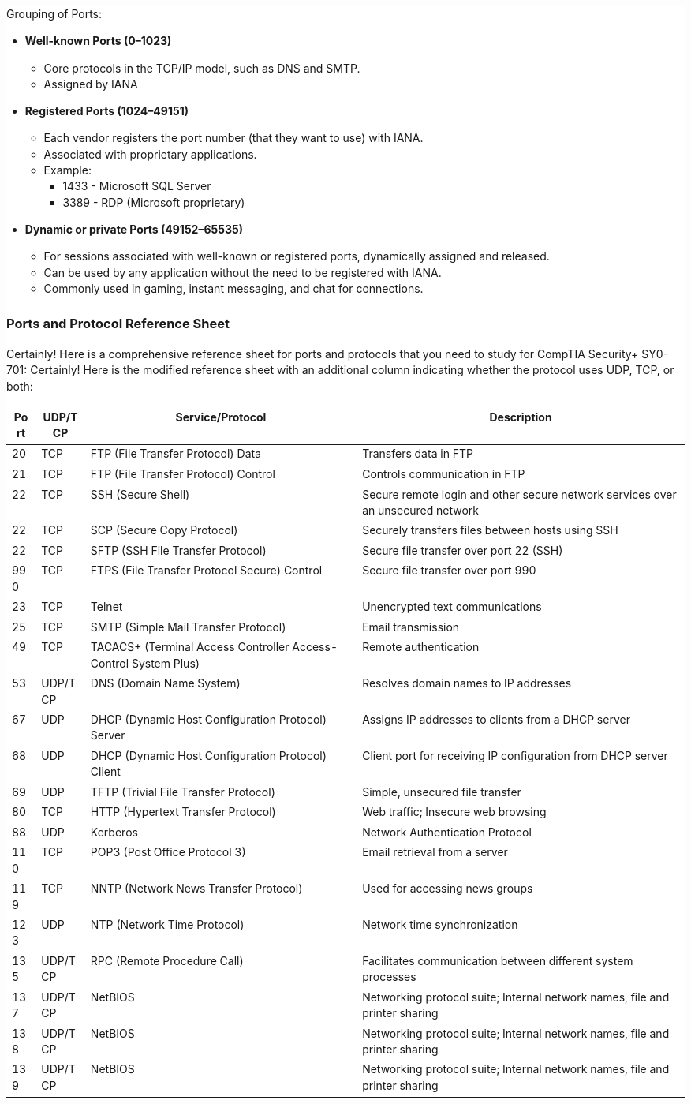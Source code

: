 Grouping of Ports: 

- **Well-known Ports (0–1023)** 
  - Core protocols in the TCP/IP model, such as DNS and SMTP.
  - Assigned by IANA

- **Registered Ports (1024–49151)** 
  - Each vendor registers the port number (that they want to use) with IANA.
  - Associated with proprietary applications.
  - Example:
    - 1433 - Microsoft SQL Server 
    - 3389 - RDP (Microsoft proprietary)

- **Dynamic or private Ports (49152–65535)** 
  - For sessions associated with well-known or registered ports, dynamically assigned and released.
  - Can be used by any application without the need to be registered with IANA.
  - Commonly used in gaming, instant messaging, and chat for connections.

### Ports and Protocol Reference Sheet 

Certainly! Here is a comprehensive reference sheet for ports and protocols that you need to study for CompTIA Security+ SY0-701:
Certainly! Here is the modified reference sheet with an additional column indicating whether the protocol uses UDP, TCP, or both:

| Port | UDP/TCP | Service/Protocol                                | Description                                                     |
|------|---------|-------------------------------------------------|-----------------------------------------------------------------|
| 20   | TCP     | FTP (File Transfer Protocol) Data               | Transfers data in FTP                                           |
| 21   | TCP     | FTP (File Transfer Protocol) Control            | Controls communication in FTP                                   |
| 22   | TCP     | SSH (Secure Shell)                              | Secure remote login and other secure network services over an unsecured network |
| 22   | TCP     | SCP (Secure Copy Protocol)                      | Securely transfers files between hosts using SSH                |
| 22   | TCP     | SFTP (SSH File Transfer Protocol)               | Secure file transfer over port 22 (SSH)                                   |
| 990  | TCP     | FTPS (File Transfer Protocol Secure) Control    | Secure file transfer over port 990                       |
| 23   | TCP     | Telnet                                          | Unencrypted text communications                                 |
| 25   | TCP     | SMTP (Simple Mail Transfer Protocol)            | Email transmission                                              |
| 49   | TCP     | TACACS+ (Terminal Access Controller Access-Control System Plus) | Remote authentication                           |
| 53   | UDP/TCP | DNS (Domain Name System)                        | Resolves domain names to IP addresses                           |
| 67   | UDP     | DHCP (Dynamic Host Configuration Protocol) Server | Assigns IP addresses to clients from a DHCP server            |
| 68   | UDP     | DHCP (Dynamic Host Configuration Protocol) Client | Client port for receiving IP configuration from DHCP server   |
| 69   | UDP     | TFTP (Trivial File Transfer Protocol)           | Simple, unsecured file transfer                                 |
| 80   | TCP     | HTTP (Hypertext Transfer Protocol)              | Web traffic; Insecure web browsing                              |
| 88   | UDP     | Kerberos                                        | Network Authentication Protocol                                 |
| 110  | TCP     | POP3 (Post Office Protocol 3)                   | Email retrieval from a server                                   |
| 119  | TCP     | NNTP (Network News Transfer Protocol)           | Used for accessing news groups                                  |
| 123  | UDP     | NTP (Network Time Protocol)                     | Network time synchronization                                    |
| 135  | UDP/TCP | RPC (Remote Procedure Call)                     | Facilitates communication between different system processes    |
| 137  | UDP/TCP | NetBIOS                                         | Networking protocol suite; Internal network names, file and printer sharing    |
| 138  | UDP/TCP | NetBIOS                                         | Networking protocol suite; Internal network names, file and printer sharing    |
| 139  | UDP/TCP | NetBIOS                                         | Networking protocol suite; Internal network names, file and printer sharing    |